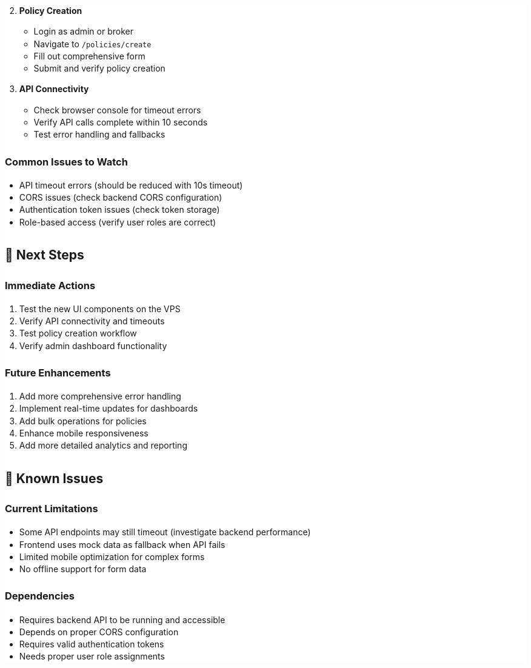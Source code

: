 2. **Policy Creation**
   - Login as admin or broker
   - Navigate to `/policies/create`
   - Fill out comprehensive form
   - Submit and verify policy creation

3. **API Connectivity**
   - Check browser console for timeout errors
   - Verify API calls complete within 10 seconds
   - Test error handling and fallbacks

### **Common Issues to Watch**
- API timeout errors (should be reduced with 10s timeout)
- CORS issues (check backend CORS configuration)
- Authentication token issues (check token storage)
- Role-based access (verify user roles are correct)

## 📝 **Next Steps**

### **Immediate Actions**
1. Test the new UI components on the VPS
2. Verify API connectivity and timeouts
3. Test policy creation workflow
4. Verify admin dashboard functionality

### **Future Enhancements**
1. Add more comprehensive error handling
2. Implement real-time updates for dashboards
3. Add bulk operations for policies
4. Enhance mobile responsiveness
5. Add more detailed analytics and reporting

## 🚨 **Known Issues**

### **Current Limitations**
- Some API endpoints may still timeout (investigate backend performance)
- Frontend uses mock data as fallback when API fails
- Limited mobile optimization for complex forms
- No offline support for form data

### **Dependencies**
- Requires backend API to be running and accessible
- Depends on proper CORS configuration
- Requires valid authentication tokens
- Needs proper user role assignments 